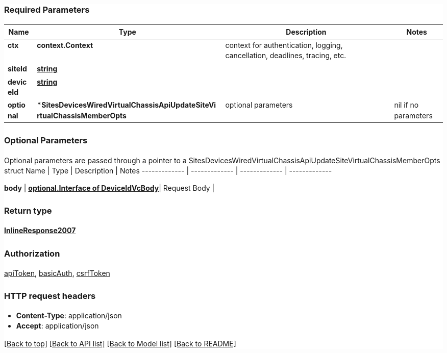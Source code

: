 ### Required Parameters

Name | Type | Description  | Notes
------------- | ------------- | ------------- | -------------
 **ctx** | **context.Context** | context for authentication, logging, cancellation, deadlines, tracing, etc.
  **siteId** | [**string**](.md)|  | 
  **deviceId** | [**string**](.md)|  | 
 **optional** | ***SitesDevicesWiredVirtualChassisApiUpdateSiteVirtualChassisMemberOpts** | optional parameters | nil if no parameters

### Optional Parameters
Optional parameters are passed through a pointer to a SitesDevicesWiredVirtualChassisApiUpdateSiteVirtualChassisMemberOpts struct
Name | Type | Description  | Notes
------------- | ------------- | ------------- | -------------


 **body** | [**optional.Interface of DeviceIdVcBody**](DeviceIdVcBody.md)| Request Body | 

### Return type

[**InlineResponse2007**](inline_response_200_7.md)

### Authorization

[apiToken](../README.md#apiToken), [basicAuth](../README.md#basicAuth), [csrfToken](../README.md#csrfToken)

### HTTP request headers

 - **Content-Type**: application/json
 - **Accept**: application/json

[[Back to top]](#) [[Back to API list]](../README.md#documentation-for-api-endpoints) [[Back to Model list]](../README.md#documentation-for-models) [[Back to README]](../README.md)

